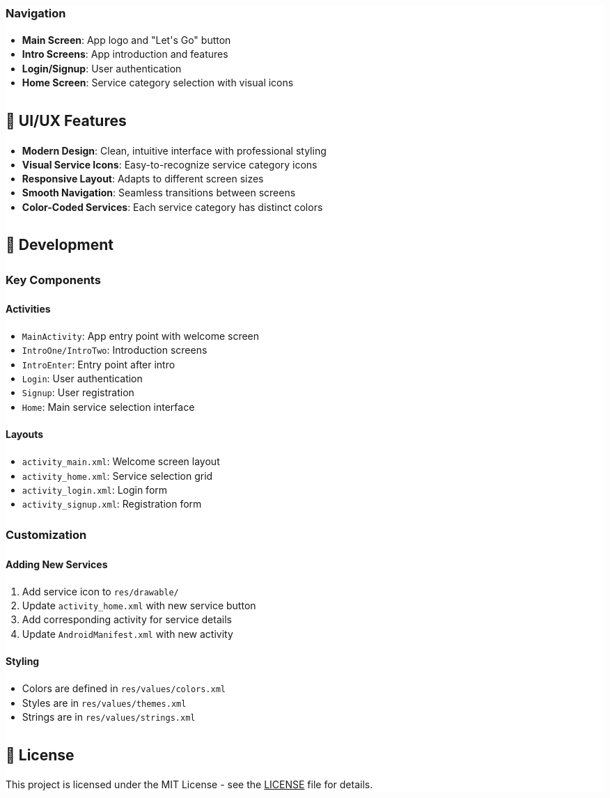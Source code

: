 ### Navigation
- **Main Screen**: App logo and "Let's Go" button
- **Intro Screens**: App introduction and features
- **Login/Signup**: User authentication
- **Home Screen**: Service category selection with visual icons

## 🎨 UI/UX Features

- **Modern Design**: Clean, intuitive interface with professional styling
- **Visual Service Icons**: Easy-to-recognize service category icons
- **Responsive Layout**: Adapts to different screen sizes
- **Smooth Navigation**: Seamless transitions between screens
- **Color-Coded Services**: Each service category has distinct colors

## 🔧 Development

### Key Components

#### Activities
- `MainActivity`: App entry point with welcome screen
- `IntroOne/IntroTwo`: Introduction screens
- `IntroEnter`: Entry point after intro
- `Login`: User authentication
- `Signup`: User registration
- `Home`: Main service selection interface

#### Layouts
- `activity_main.xml`: Welcome screen layout
- `activity_home.xml`: Service selection grid
- `activity_login.xml`: Login form
- `activity_signup.xml`: Registration form

### Customization

#### Adding New Services
1. Add service icon to `res/drawable/`
2. Update `activity_home.xml` with new service button
3. Add corresponding activity for service details
4. Update `AndroidManifest.xml` with new activity

#### Styling
- Colors are defined in `res/values/colors.xml`
- Styles are in `res/values/themes.xml`
- Strings are in `res/values/strings.xml`

## 📄 License

This project is licensed under the MIT License - see the [LICENSE](LICENSE) file for details.

